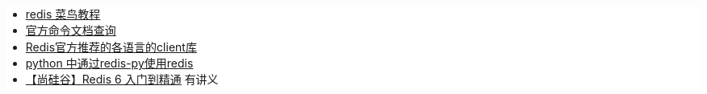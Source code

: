 - [redis 菜鸟教程](https://www.runoob.com/redis/redis-tutorial.html)
- [官方命令文档查询](https://redis.io/commands/)
- [Redis官方推荐的各语言的client库](https://redis.io/docs/clients/)
- [python 中通过redis-py使用redis](https://www.runoob.com/w3cnote/python-redis-intro.html)
- [【尚硅谷】Redis 6 入门到精通](https://www.bilibili.com/video/BV1Rv41177Af) 有讲义
